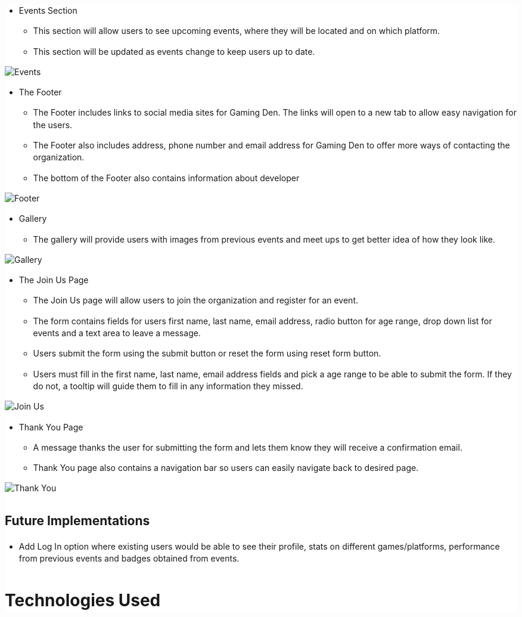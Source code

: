 - Events Section

    - This section will allow users to see upcoming events, where they will be located and on which platform. 

    - This section will be updated as events change to keep users up to date. 

![Events](/docs/events.png)

- The Footer

    - The Footer includes links to social media sites for Gaming Den. The links will open to a new tab to allow easy navigation for the users. 

    - The Footer also includes address, phone number and email address for Gaming Den to offer more ways of contacting the organization. 

    - The bottom of the Footer also contains information about developer

![Footer](/docs/footer.png)

- Gallery 

    - The gallery will provide users with images from previous events and meet ups to get better idea of how they look like. 

![Gallery](/docs/gallery.png)

- The Join Us Page 

    - The Join Us page will allow users to join the organization and register for an event. 

    - The form contains fields for users first name, last name, email address, radio button for age range, drop down list for events and a text area to leave a message. 

    - Users submit the form using the submit button or reset the form using reset form button. 

    - Users must fill in the first name, last name, email address fields and pick a age range to be able to submit the form. If they do not, a tooltip will guide them to fill in any information they missed. 

![Join Us](/docs/join-us.png)

- Thank You Page

    - A message thanks the user for submitting the form and lets them know they will receive a confirmation email. 

    - Thank You page also contains a navigation bar so users can easily navigate back to desired page. 

![Thank You](/docs/thank-you.png)

## **Future Implementations**

- Add Log In option where existing users would be able to see their profile, stats on different games/platforms, performance from previous events and badges obtained from events. 

# **Technologies Used**
